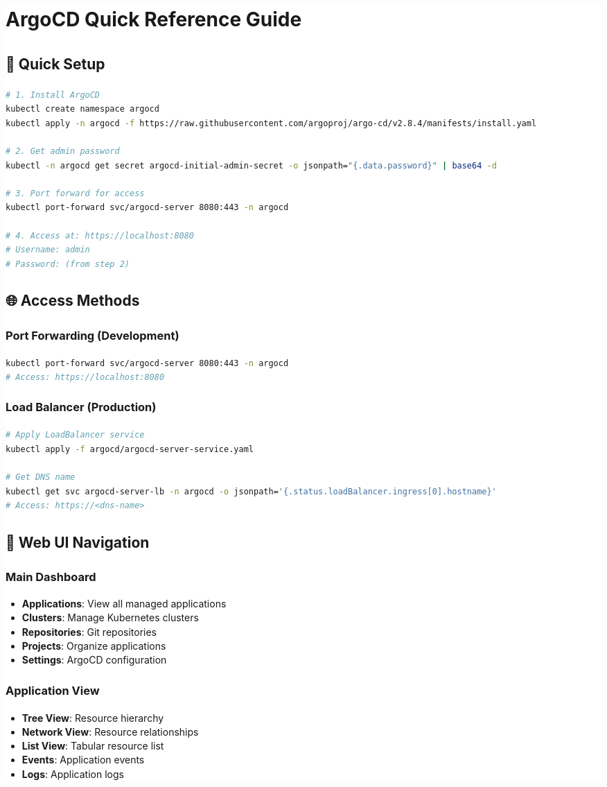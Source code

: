 # ArgoCD Quick Reference Guide

## 🚀 Quick Setup

```bash
# 1. Install ArgoCD
kubectl create namespace argocd
kubectl apply -n argocd -f https://raw.githubusercontent.com/argoproj/argo-cd/v2.8.4/manifests/install.yaml

# 2. Get admin password
kubectl -n argocd get secret argocd-initial-admin-secret -o jsonpath="{.data.password}" | base64 -d

# 3. Port forward for access
kubectl port-forward svc/argocd-server 8080:443 -n argocd

# 4. Access at: https://localhost:8080
# Username: admin
# Password: (from step 2)
```

## 🌐 Access Methods

### Port Forwarding (Development)
```bash
kubectl port-forward svc/argocd-server 8080:443 -n argocd
# Access: https://localhost:8080
```

### Load Balancer (Production)
```bash
# Apply LoadBalancer service
kubectl apply -f argocd/argocd-server-service.yaml

# Get DNS name
kubectl get svc argocd-server-lb -n argocd -o jsonpath='{.status.loadBalancer.ingress[0].hostname}'
# Access: https://<dns-name>
```

## 📱 Web UI Navigation

### Main Dashboard
- **Applications**: View all managed applications
- **Clusters**: Manage Kubernetes clusters
- **Repositories**: Git repositories
- **Projects**: Organize applications
- **Settings**: ArgoCD configuration

### Application View
- **Tree View**: Resource hierarchy
- **Network View**: Resource relationships
- **List View**: Tabular resource list
- **Events**: Application events
- **Logs**: Application logs
